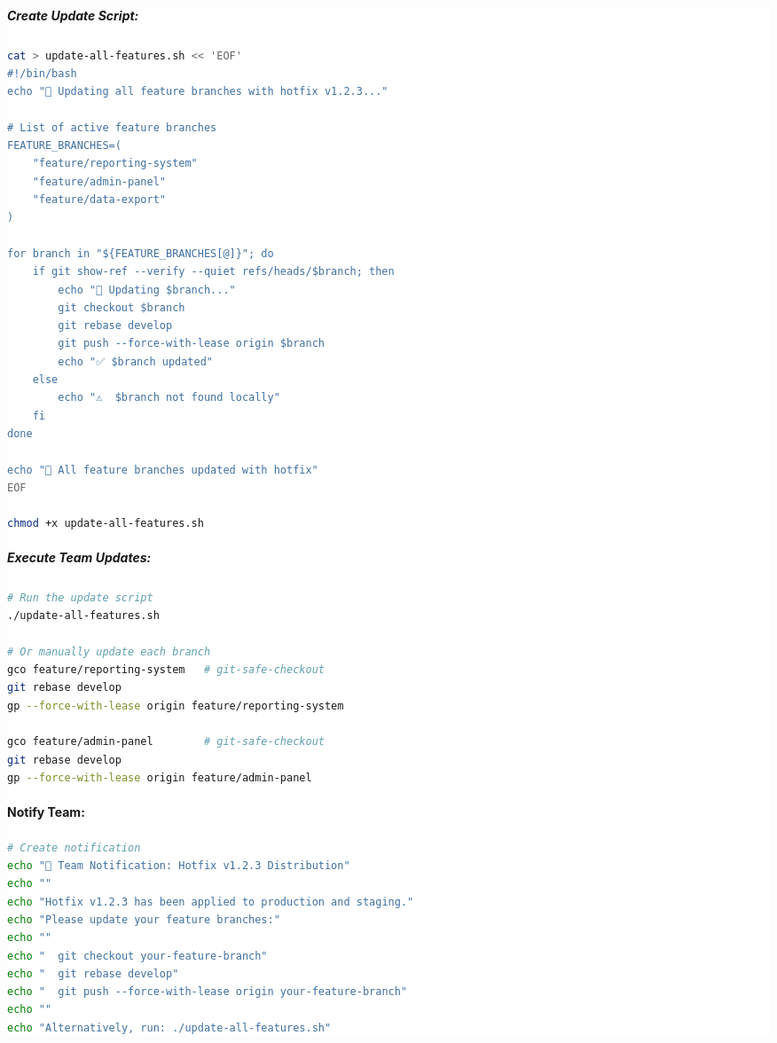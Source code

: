 ##### **Create Update Script:**
```bash
cat > update-all-features.sh << 'EOF'
#!/bin/bash
echo "🔄 Updating all feature branches with hotfix v1.2.3..."

# List of active feature branches
FEATURE_BRANCHES=(
    "feature/reporting-system"
    "feature/admin-panel" 
    "feature/data-export"
)

for branch in "${FEATURE_BRANCHES[@]}"; do
    if git show-ref --verify --quiet refs/heads/$branch; then
        echo "📝 Updating $branch..."
        git checkout $branch
        git rebase develop
        git push --force-with-lease origin $branch
        echo "✅ $branch updated"
    else
        echo "⚠️  $branch not found locally"
    fi
done

echo "🎉 All feature branches updated with hotfix"
EOF

chmod +x update-all-features.sh
```

##### **Execute Team Updates:**
```bash
# Run the update script
./update-all-features.sh

# Or manually update each branch
gco feature/reporting-system   # git-safe-checkout
git rebase develop
gp --force-with-lease origin feature/reporting-system

gco feature/admin-panel        # git-safe-checkout  
git rebase develop
gp --force-with-lease origin feature/admin-panel
```

#### **Notify Team:**
```bash
# Create notification
echo "📢 Team Notification: Hotfix v1.2.3 Distribution"
echo ""
echo "Hotfix v1.2.3 has been applied to production and staging."
echo "Please update your feature branches:"
echo ""
echo "  git checkout your-feature-branch"
echo "  git rebase develop"
echo "  git push --force-with-lease origin your-feature-branch"
echo ""
echo "Alternatively, run: ./update-all-features.sh"
```
